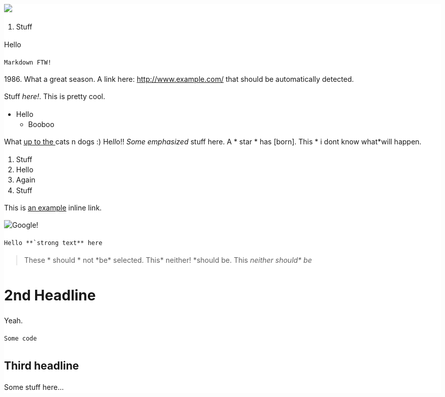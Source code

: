 <img src="nav_logo6.png" />

 1. Stuff

Hello

	Markdown FTW!


1986\. What a great season. A link here: <http://www.example.com/> that should be automatically detected.

Stuff *here!*. This is pretty cool.

* Hello
    * Booboo

What [up to the ][name] cats n dogs :) He*ll*o!! *Some emphasized* stuff here. A * star * has [born]. This * i dont know what*will happen.
   
1. Stuff
1. Hello
9. Again
3211233. Stuff

This is [an example](http://example.com/ "Title") inline link.

![][googleimg]

[googleimg]: http://www.google.com/images/nav_logo6.png
"Google!"

``Hello **`strong text** here``

> These * should * not \*be\* selected. This* neither! *should be. This *neither should\* be*

# 2nd Headline

Yeah.

[name]: http://google.com
[foo1]: http://example.com/  "Optional Title Here"
[foo3]: http://example.com/ 
  "'Optional Title Here"


    Some code


Third headline
-------------------
Some stuff here...


